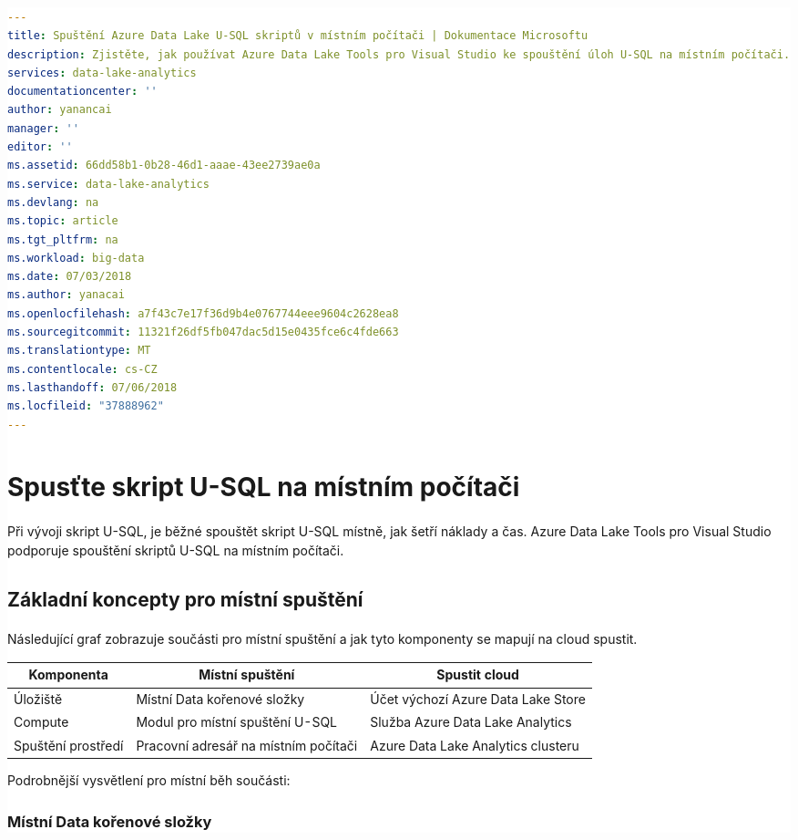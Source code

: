 ```yaml
---
title: Spuštění Azure Data Lake U-SQL skriptů v místním počítači | Dokumentace Microsoftu
description: Zjistěte, jak používat Azure Data Lake Tools pro Visual Studio ke spouštění úloh U-SQL na místním počítači.
services: data-lake-analytics
documentationcenter: ''
author: yanancai
manager: ''
editor: ''
ms.assetid: 66dd58b1-0b28-46d1-aaae-43ee2739ae0a
ms.service: data-lake-analytics
ms.devlang: na
ms.topic: article
ms.tgt_pltfrm: na
ms.workload: big-data
ms.date: 07/03/2018
ms.author: yanacai
ms.openlocfilehash: a7f43c7e17f36d9b4e0767744eee9604c2628ea8
ms.sourcegitcommit: 11321f26df5fb047dac5d15e0435fce6c4fde663
ms.translationtype: MT
ms.contentlocale: cs-CZ
ms.lasthandoff: 07/06/2018
ms.locfileid: "37888962"
---
```

# <a name="run-u-sql-script-on-your-local-machine"></a>Spusťte skript U-SQL na místním počítači

Při vývoji skript U-SQL, je běžné spouštět skript U-SQL místně, jak šetří náklady a čas. Azure Data Lake Tools pro Visual Studio podporuje spouštění skriptů U-SQL na místním počítači. 

## <a name="basic-concepts-for-local-run"></a>Základní koncepty pro místní spuštění

Následující graf zobrazuje součásti pro místní spuštění a jak tyto komponenty se mapují na cloud spustit.

|Komponenta|Místní spuštění|Spustit cloud|
|---------|---------|---------|
|Úložiště|Místní Data kořenové složky|Účet výchozí Azure Data Lake Store|
|Compute|Modul pro místní spuštění U-SQL|Služba Azure Data Lake Analytics|
|Spuštění prostředí|Pracovní adresář na místním počítači|Azure Data Lake Analytics clusteru|

Podrobnější vysvětlení pro místní běh součásti:

### <a name="local-data-root-folder"></a>Místní Data kořenové složky
